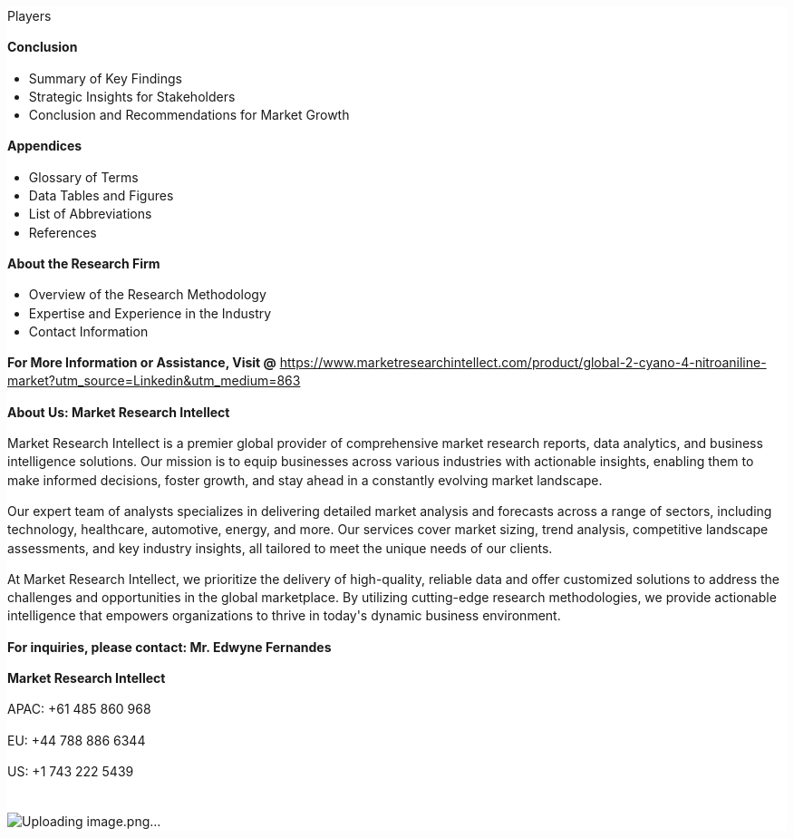 Players</li></ul><p><strong>Conclusion</strong></p><ul><li>Summary of Key Findings</li><li>Strategic Insights for Stakeholders</li><li>Conclusion and Recommendations for Market Growth</li></ul><p><strong>Appendices</strong></p><ul><li>Glossary of Terms</li><li>Data Tables and Figures</li><li>List of Abbreviations</li><li>References</li></ul><p><strong>About the Research Firm</strong></p><ul><li>Overview of the Research Methodology</li><li>Expertise and Experience in the Industry</li><li>Contact Information</li></ul></div><div class="article-main__content" data-test-id="publishing-text-block"><p><span class="font-[700]"><strong>For More Information or Assistance, Visit @</strong>&nbsp;<a href="https://www.marketresearchintellect.com/product/global-2-cyano-4-nitroaniline-market?utm_source=Linkedin&utm_medium=863">https://www.marketresearchintellect.com/product/global-2-cyano-4-nitroaniline-market?utm_source=Linkedin&utm_medium=863</a></span></p><p><strong>About Us: Market Research Intellect</strong></p><p>Market Research Intellect is a premier global provider of comprehensive market research reports, data analytics, and business intelligence solutions. Our mission is to equip businesses across various industries with actionable insights, enabling them to make informed decisions, foster growth, and stay ahead in a constantly evolving market landscape.</p><p>Our expert team of analysts specializes in delivering detailed market analysis and forecasts across a range of sectors, including technology, healthcare, automotive, energy, and more. Our services cover market sizing, trend analysis, competitive landscape assessments, and key industry insights, all tailored to meet the unique needs of our clients.</p><p>At Market Research Intellect, we prioritize the delivery of high-quality, reliable data and offer customized solutions to address the challenges and opportunities in the global marketplace. By utilizing cutting-edge research methodologies, we provide actionable intelligence that empowers organizations to thrive in today's dynamic business environment.</p><p><strong>For inquiries, please contact: Mr. Edwyne Fernandes</strong></p><p><strong>Market Research Intellect</strong></p><p>APAC: +61 485 860 968</p><p>EU: +44 788 886 6344</p><p>US: +1 743 222 5439</p></div><div class="article-main__content" data-test-id="publishing-text-block">&nbsp;</div>
![Uploading image.png…]()
